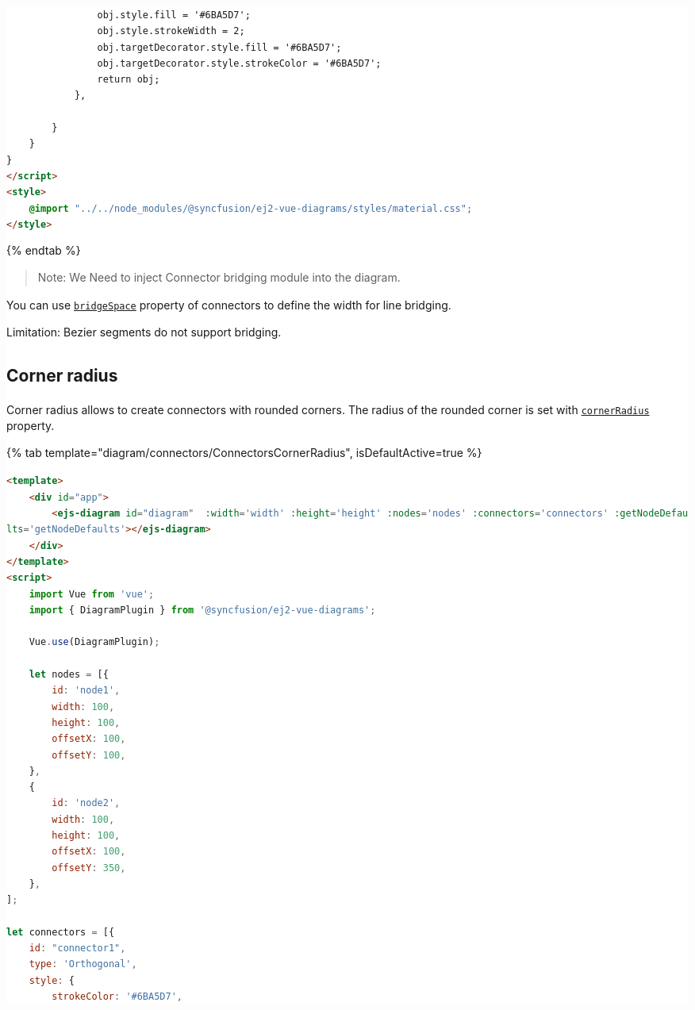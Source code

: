 ```html
                obj.style.fill = '#6BA5D7';
                obj.style.strokeWidth = 2;
                obj.targetDecorator.style.fill = '#6BA5D7';
                obj.targetDecorator.style.strokeColor = '#6BA5D7';
                return obj;
            },

        }
    }
}
</script>
<style>
    @import "../../node_modules/@syncfusion/ej2-vue-diagrams/styles/material.css";
</style>
```

{% endtab %}

>Note: We Need to inject Connector bridging module into the diagram.

You can use [`bridgeSpace`](../api/diagram/connector#bridgespace-number) property of connectors to define the width for line bridging.

Limitation: Bezier segments do not support bridging.

## Corner radius

Corner radius allows to create connectors with rounded corners. The radius of the rounded corner is set with [`cornerRadius`](../api/diagram/connector#cornerradius-number) property.

{% tab template="diagram/connectors/ConnectorsCornerRadius", isDefaultActive=true %}

```html
<template>
    <div id="app">
        <ejs-diagram id="diagram"  :width='width' :height='height' :nodes='nodes' :connectors='connectors' :getNodeDefaults='getNodeDefaults'></ejs-diagram>
    </div>
</template>
<script>
    import Vue from 'vue';
    import { DiagramPlugin } from '@syncfusion/ej2-vue-diagrams';

    Vue.use(DiagramPlugin);

    let nodes = [{
        id: 'node1',
        width: 100,
        height: 100,
        offsetX: 100,
        offsetY: 100,
    },
    {
        id: 'node2',
        width: 100,
        height: 100,
        offsetX: 100,
        offsetY: 350,
    },
];

let connectors = [{
    id: "connector1",
    type: 'Orthogonal',
    style: {
        strokeColor: '#6BA5D7',
```